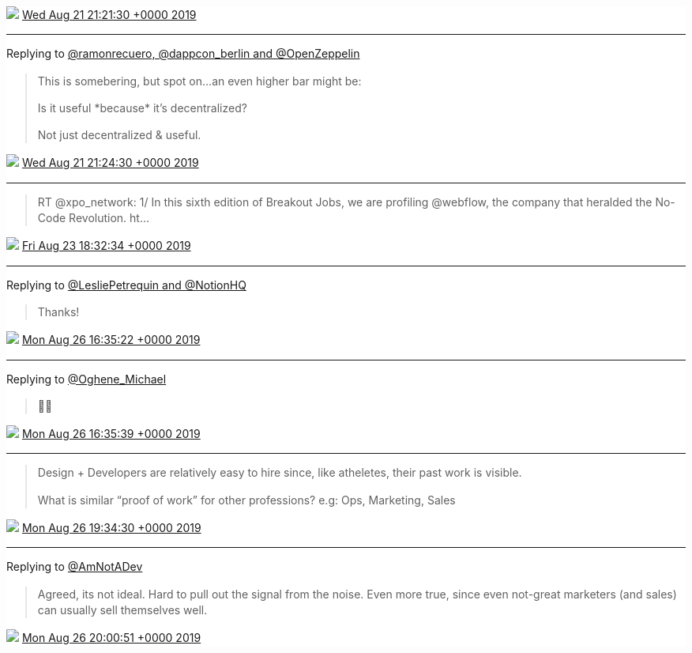 <img src="../../media/tweet.ico" width="12" /> [Wed Aug 21 21:21:30 +0000 2019](https://twitter.com/adambreckler/status/1164286429918158849)

----

Replying to [@ramonrecuero, @dappcon\_berlin and @OpenZeppelin](https://twitter.com/ramonrecuero/status/1164231792863432706)

> This is somebering, but spot on\.\.\.an even higher bar might be:  
>   
> Is it useful \*because\* it’s decentralized?  
>   
> Not just decentralized &amp; useful\.

<img src="../../media/tweet.ico" width="12" /> [Wed Aug 21 21:24:30 +0000 2019](https://twitter.com/adambreckler/status/1164287182338547712)

----

> RT @xpo\_network: 1/ In this sixth edition of Breakout Jobs, we are profiling @webflow, the company that heralded the No\-Code Revolution\. ht…

<img src="../../media/tweet.ico" width="12" /> [Fri Aug 23 18:32:34 +0000 2019](https://twitter.com/adambreckler/status/1164968689373835264)

----

Replying to [@LesliePetrequin and @NotionHQ](https://twitter.com/leslie_nyc85/status/1165324638467108865)

> Thanks\!

<img src="../../media/tweet.ico" width="12" /> [Mon Aug 26 16:35:22 +0000 2019](https://twitter.com/adambreckler/status/1166026360554283008)

----

Replying to [@Oghene\_Michael](https://twitter.com/Oghene_Michael/status/1165343409118294020)

> 🙌🏻

<img src="../../media/tweet.ico" width="12" /> [Mon Aug 26 16:35:39 +0000 2019](https://twitter.com/adambreckler/status/1166026431844868098)

----

> Design \+ Developers are relatively easy to hire since, like atheletes, their past work is visible\.  
>   
> What is similar “proof of work” for other professions? e\.g: Ops, Marketing, Sales

<img src="../../media/tweet.ico" width="12" /> [Mon Aug 26 19:34:30 +0000 2019](https://twitter.com/adambreckler/status/1166071441768341504)

----

Replying to [@AmNotADev](https://twitter.com/AmNotADev/status/1166077121086644224)

> Agreed, its not ideal\. Hard to pull out the signal from the noise\. Even more true, since even not\-great marketers \(and sales\) can usually sell themselves well\.

<img src="../../media/tweet.ico" width="12" /> [Mon Aug 26 20:00:51 +0000 2019](https://twitter.com/adambreckler/status/1166078069792100354)
